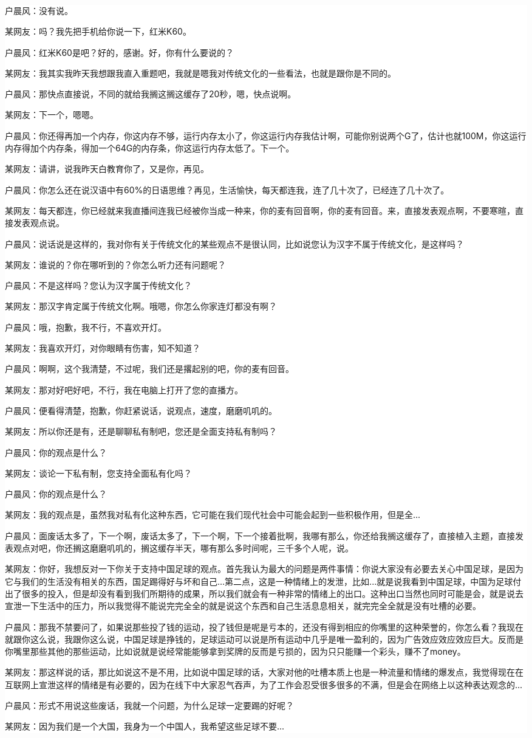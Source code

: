 户晨风：没有说。

某网友：吗？我先把手机给你说一下，红米K60。

户晨风：红米K60是吧？好的，感谢。好，你有什么要说的？

某网友：我其实我昨天我想跟我直入重题吧，我就是嗯我对传统文化的一些看法，也就是跟你是不同的。

户晨风：那快点直接说，不同的就给我搁这搁这缓存了20秒，嗯，快点说啊。

某网友：下一个，嗯嗯。

户晨风：你还得再加一个内存，你这内存不够，运行内存太小了，你这运行内存我估计啊，可能你别说两个G了，估计也就100M，你这运行内存得加个内存条，得加一个64G的内存条，你这运行内存太低了。下一个。

某网友：请讲，说我昨天白教育你了，又是你，再见。

户晨风：你怎么还在说汉语中有60%的日语思维？再见，生活愉快，每天都连我，连了几十次了，已经连了几十次了。

某网友：每天都连，你已经就来我直播间连我已经被你当成一种来，你的麦有回音啊，你的麦有回音。来，直接发表观点啊，不要寒暄，直接发表观点说。

户晨风：说话说是这样的，我对你有关于传统文化的某些观点不是很认同，比如说您认为汉字不属于传统文化，是这样吗？

某网友：谁说的？你在哪听到的？你怎么听力还有问题呢？

户晨风：不是这样吗？您认为汉字属于传统文化？

某网友：那汉字肯定属于传统文化啊。哦嗯，你怎么你家连灯都没有啊？

户晨风：哦，抱歉，我不行，不喜欢开灯。

某网友：我喜欢开灯，对你眼睛有伤害，知不知道？

户晨风：啊啊，这个我清楚，不过呢，我们还是撂起别的吧，你的麦有回音。

某网友：那对好吧好吧，不行，我在电脑上打开了您的直播方。

户晨风：便看得清楚，抱歉，你赶紧说话，说观点，速度，磨磨叽叽的。

某网友：所以你还是有，还是聊聊私有制吧，您还是全面支持私有制吗？

户晨风：你的观点是什么？

某网友：谈论一下私有制，您支持全面私有化吗？

户晨风：你的观点是什么？

某网友：我的观点是，虽然我对私有化这种东西，它可能在我们现代社会中可能会起到一些积极作用，但是全...

户晨风：面废话太多了，下一个啊，废话太多了，下一个啊，下一个接着批啊，我哪有那么，你还给我搁这缓存了，直接植入主题，直接发表观点对吧，你还搁这磨磨叽叽的，搁这缓存半天，哪有那么多时间呢，三千多个人呢，说。

某网友：你好，我想反对一下你关于支持中国足球的观点。首先我认为最大的问题是两件事情：你说大家没有必要去关心中国足球，是因为它与我们的生活没有相关的东西，国足踢得好与坏和自己...第二点，这是一种情绪上的发泄，比如...就是说我看到中国足球，中国为足球付出了很多的投入，但是却没有看到我们所期待的成果，所以我们就会有一种非常的情绪上的出口。这种出口当然也同时可能是会，就是说去宣泄一下生活中的压力，所以我觉得不能说完完全全的就是说这个东西和自己生活息息相关，就完完全全就是没有吐槽的必要。

户晨风：那我不禁要问了，如果说那些投了钱的运动，投了钱但是呢是亏本的，还没有得到相应的你嘴里的这种荣誉的，你怎么看？我现在就跟你这么说，我跟你这么说，中国足球是挣钱的，足球运动可以说是所有运动中几乎是唯一盈利的，因为广告效应效应效应巨大。反而是你嘴里那些其他的那些运动，比如说就是说经常能能够拿到奖牌的反而是亏损的，因为只只能赚一个彩头，赚不了money。

某网友：那这样说的话，那比如说这不是不用，比如说中国足球的话，大家对他的吐槽本质上也是一种流量和情绪的爆发点，我觉得现在在互联网上宣泄这样的情绪是有必要的，因为在线下中大家忍气吞声，为了工作会忍受很多很多的不满，但是会在网络上以这种表达观念的...

户晨风：形式不用说这些废话，我就一个问题，为什么足球一定要踢的好呢？

某网友：因为我们是一个大国，我身为一个中国人，我希望这些足球不要...
